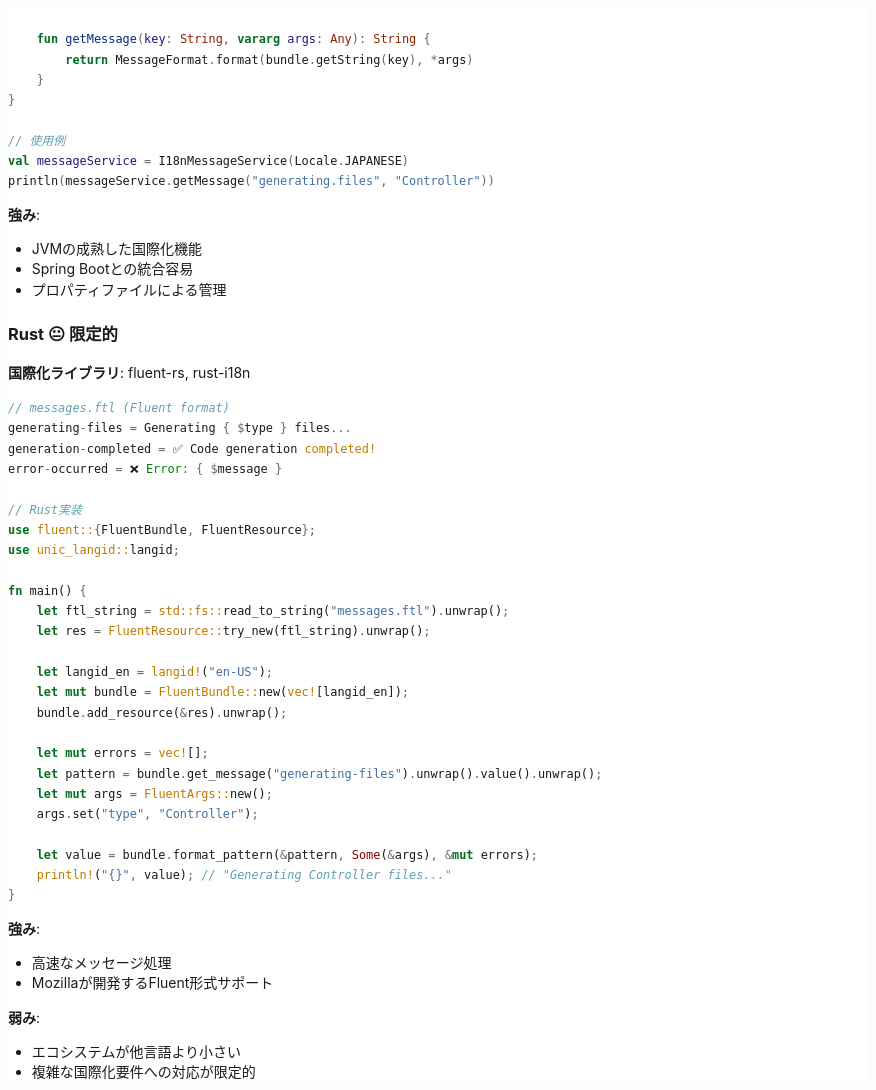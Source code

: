 ```kotlin
    
    fun getMessage(key: String, vararg args: Any): String {
        return MessageFormat.format(bundle.getString(key), *args)
    }
}

// 使用例
val messageService = I18nMessageService(Locale.JAPANESE)
println(messageService.getMessage("generating.files", "Controller"))
```

**強み**:
- JVMの成熟した国際化機能
- Spring Bootとの統合容易
- プロパティファイルによる管理

### Rust 😐 **限定的**
**国際化ライブラリ**: fluent-rs, rust-i18n
```rust
// messages.ftl (Fluent format)
generating-files = Generating { $type } files...
generation-completed = ✅ Code generation completed!
error-occurred = ❌ Error: { $message }

// Rust実装
use fluent::{FluentBundle, FluentResource};
use unic_langid::langid;

fn main() {
    let ftl_string = std::fs::read_to_string("messages.ftl").unwrap();
    let res = FluentResource::try_new(ftl_string).unwrap();
    
    let langid_en = langid!("en-US");
    let mut bundle = FluentBundle::new(vec![langid_en]);
    bundle.add_resource(&res).unwrap();
    
    let mut errors = vec![];
    let pattern = bundle.get_message("generating-files").unwrap().value().unwrap();
    let mut args = FluentArgs::new();
    args.set("type", "Controller");
    
    let value = bundle.format_pattern(&pattern, Some(&args), &mut errors);
    println!("{}", value); // "Generating Controller files..."
}
```

**強み**:
- 高速なメッセージ処理
- Mozillaが開発するFluent形式サポート

**弱み**:
- エコシステムが他言語より小さい
- 複雑な国際化要件への対応が限定的
